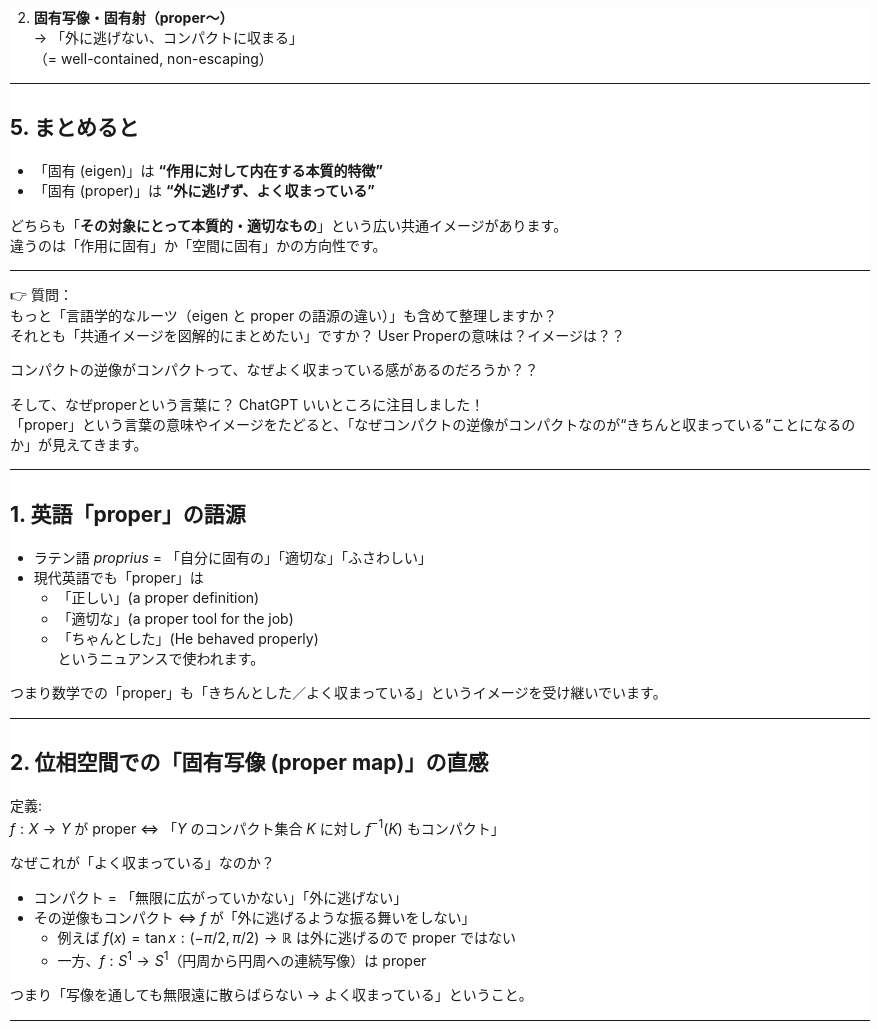 2. **固有写像・固有射（proper〜）**  
   → 「外に逃げない、コンパクトに収まる」  
   （= well-contained, non-escaping）

---

## 5. まとめると
- 「固有 (eigen)」は **“作用に対して内在する本質的特徴”**  
- 「固有 (proper)」は **“外に逃げず、よく収まっている”**

どちらも「**その対象にとって本質的・適切なもの**」という広い共通イメージがあります。  
違うのは「作用に固有」か「空間に固有」かの方向性です。

---

👉 質問：  
もっと「言語学的なルーツ（eigen と proper の語源の違い）」も含めて整理しますか？  
それとも「共通イメージを図解的にまとめたい」ですか？
User
Properの意味は？イメージは？？

コンパクトの逆像がコンパクトって、なぜよく収まっている感があるのだろうか？？

そして、なぜproperという言葉に？
ChatGPT
いいところに注目しました！  
「proper」という言葉の意味やイメージをたどると、「なぜコンパクトの逆像がコンパクトなのが“きちんと収まっている”ことになるのか」が見えてきます。  

---

## 1. 英語「proper」の語源
- ラテン語 *proprius* = 「自分に固有の」「適切な」「ふさわしい」  
- 現代英語でも「proper」は
  - 「正しい」(a proper definition)  
  - 「適切な」(a proper tool for the job)  
  - 「ちゃんとした」(He behaved properly)  
というニュアンスで使われます。  

つまり数学での「proper」も「きちんとした／よく収まっている」というイメージを受け継いでいます。  

---

## 2. 位相空間での「固有写像 (proper map)」の直感
定義:  
$f : X \to Y$ が proper ⇔ 「$Y$ のコンパクト集合 $K$ に対し $f^{-1}(K)$ もコンパクト」  

なぜこれが「よく収まっている」なのか？

- コンパクト = 「無限に広がっていかない」「外に逃げない」  
- その逆像もコンパクト ⇔ $f$ が「外に逃げるような振る舞いをしない」  
  - 例えば $f(x) = \tan x : (-\pi/2, \pi/2) \to \mathbb{R}$ は外に逃げるので proper ではない  
  - 一方、$f: S^1 \to S^1$（円周から円周への連続写像）は proper  

つまり「写像を通しても無限遠に散らばらない → よく収まっている」ということ。  

---